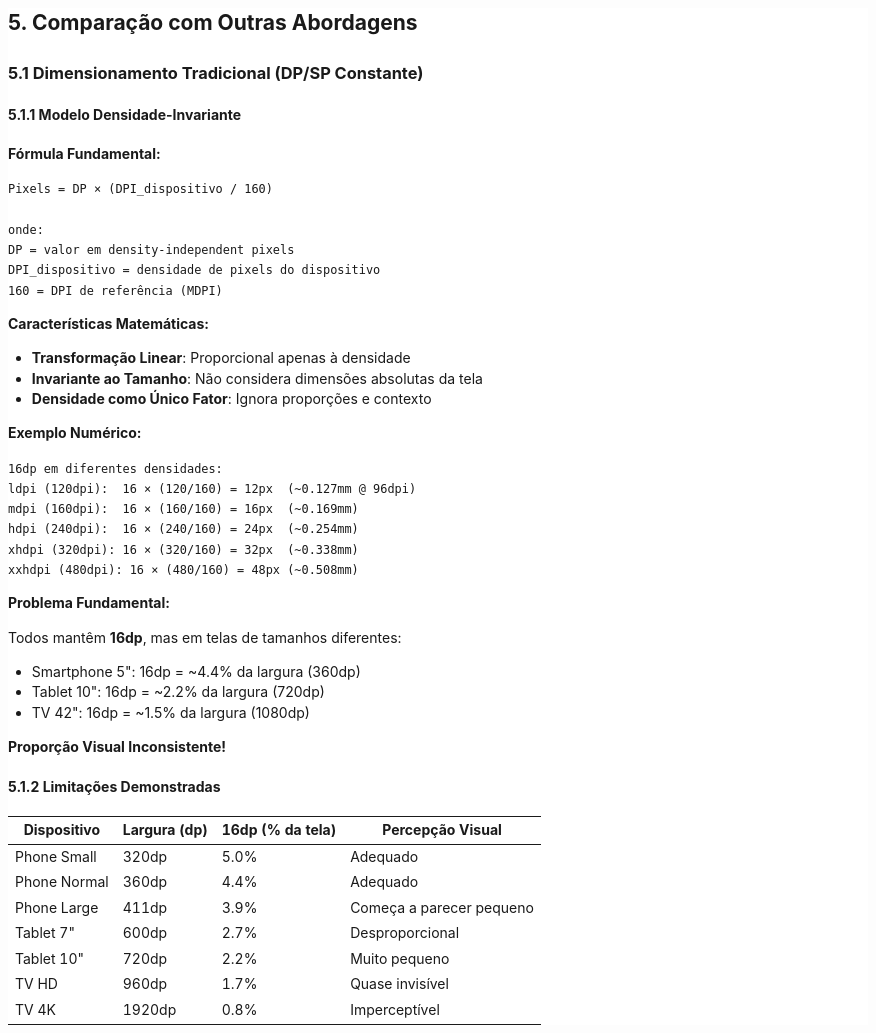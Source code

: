 
## 5. Comparação com Outras Abordagens

### 5.1 Dimensionamento Tradicional (DP/SP Constante)

#### 5.1.1 Modelo Densidade-Invariante

**Fórmula Fundamental:**
```
Pixels = DP × (DPI_dispositivo / 160)

onde:
DP = valor em density-independent pixels
DPI_dispositivo = densidade de pixels do dispositivo
160 = DPI de referência (MDPI)
```

**Características Matemáticas:**
- **Transformação Linear**: Proporcional apenas à densidade
- **Invariante ao Tamanho**: Não considera dimensões absolutas da tela
- **Densidade como Único Fator**: Ignora proporções e contexto

**Exemplo Numérico:**
```
16dp em diferentes densidades:
ldpi (120dpi):  16 × (120/160) = 12px  (~0.127mm @ 96dpi)
mdpi (160dpi):  16 × (160/160) = 16px  (~0.169mm)
hdpi (240dpi):  16 × (240/160) = 24px  (~0.254mm)
xhdpi (320dpi): 16 × (320/160) = 32px  (~0.338mm)
xxhdpi (480dpi): 16 × (480/160) = 48px (~0.508mm)
```

**Problema Fundamental:**

Todos mantêm **16dp**, mas em telas de tamanhos diferentes:
- Smartphone 5": 16dp = ~4.4% da largura (360dp)
- Tablet 10": 16dp = ~2.2% da largura (720dp)
- TV 42": 16dp = ~1.5% da largura (1080dp)

**Proporção Visual Inconsistente!**

#### 5.1.2 Limitações Demonstradas

| Dispositivo | Largura (dp) | 16dp (% da tela) | Percepção Visual |
|-------------|--------------|------------------|------------------|
| Phone Small | 320dp | 5.0% | Adequado |
| Phone Normal | 360dp | 4.4% | Adequado |
| Phone Large | 411dp | 3.9% | Começa a parecer pequeno |
| Tablet 7" | 600dp | 2.7% | Desproporcional |
| Tablet 10" | 720dp | 2.2% | Muito pequeno |
| TV HD | 960dp | 1.7% | Quase invisível |
| TV 4K | 1920dp | 0.8% | Imperceptível |
